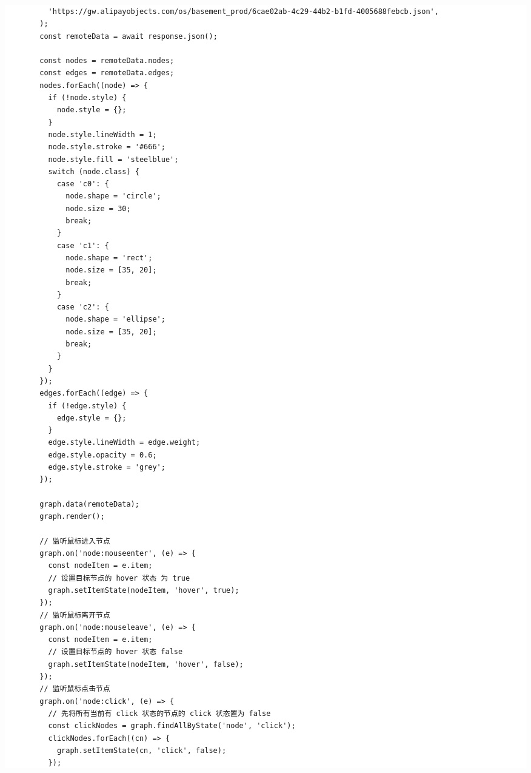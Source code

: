 ```html
          'https://gw.alipayobjects.com/os/basement_prod/6cae02ab-4c29-44b2-b1fd-4005688febcb.json',
        );
        const remoteData = await response.json();

        const nodes = remoteData.nodes;
        const edges = remoteData.edges;
        nodes.forEach((node) => {
          if (!node.style) {
            node.style = {};
          }
          node.style.lineWidth = 1;
          node.style.stroke = '#666';
          node.style.fill = 'steelblue';
          switch (node.class) {
            case 'c0': {
              node.shape = 'circle';
              node.size = 30;
              break;
            }
            case 'c1': {
              node.shape = 'rect';
              node.size = [35, 20];
              break;
            }
            case 'c2': {
              node.shape = 'ellipse';
              node.size = [35, 20];
              break;
            }
          }
        });
        edges.forEach((edge) => {
          if (!edge.style) {
            edge.style = {};
          }
          edge.style.lineWidth = edge.weight;
          edge.style.opacity = 0.6;
          edge.style.stroke = 'grey';
        });

        graph.data(remoteData);
        graph.render();

        // 监听鼠标进入节点
        graph.on('node:mouseenter', (e) => {
          const nodeItem = e.item;
          // 设置目标节点的 hover 状态 为 true
          graph.setItemState(nodeItem, 'hover', true);
        });
        // 监听鼠标离开节点
        graph.on('node:mouseleave', (e) => {
          const nodeItem = e.item;
          // 设置目标节点的 hover 状态 false
          graph.setItemState(nodeItem, 'hover', false);
        });
        // 监听鼠标点击节点
        graph.on('node:click', (e) => {
          // 先将所有当前有 click 状态的节点的 click 状态置为 false
          const clickNodes = graph.findAllByState('node', 'click');
          clickNodes.forEach((cn) => {
            graph.setItemState(cn, 'click', false);
          });
```